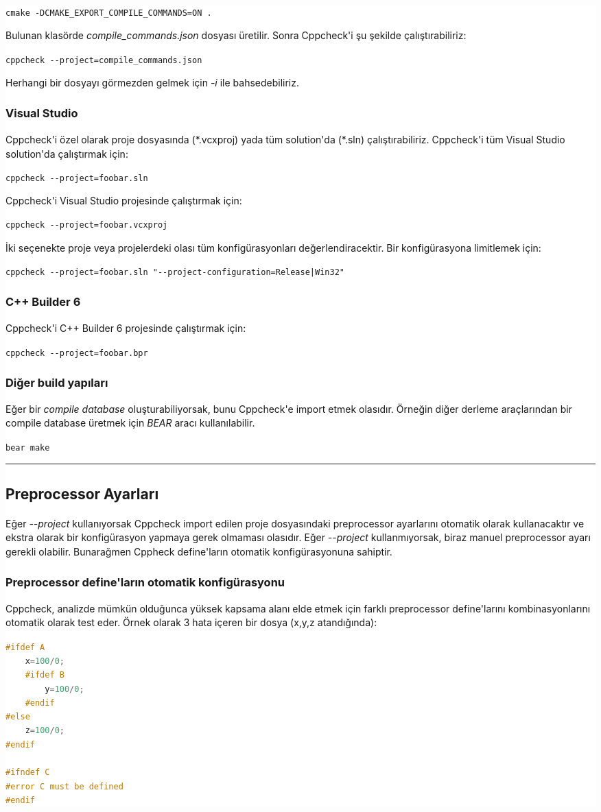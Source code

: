 ```shell
cmake -DCMAKE_EXPORT_COMPILE_COMMANDS=ON .
```
Bulunan klasörde *compile_commands.json* dosyası üretilir. Sonra Cppcheck'i şu şekilde çalıştırabiliriz:
```shell
cppcheck --project=compile_commands.json
```
Herhangi bir dosyayı görmezden gelmek için *-i* ile bahsedebiliriz.
### Visual Studio
Cppcheck'i özel olarak proje dosyasında (\*.vcxproj) yada tüm solution'da (\*.sln) çalıştırabiliriz.
Cppcheck'i tüm Visual Studio solution'da çalıştırmak için:
```shell
cppcheck --project=foobar.sln
```
Cppcheck'i Visual Studio projesinde çalıştırmak için:
```shell
cppcheck --project=foobar.vcxproj
```
İki seçenekte proje veya projelerdeki olası tüm konfigürasyonları değerlendiracektir. Bir konfigürasyona limitlemek için:
```shell
cppcheck --project=foobar.sln "--project-configuration=Release|Win32"
```
### C++ Builder 6
Cppcheck'i C++ Builder 6 projesinde çalıştırmak için:
```shell
cppcheck --project=foobar.bpr
```

### Diğer build yapıları
Eğer bir *compile database* oluşturabiliyorsak, bunu Cppcheck'e import etmek olasıdır. Örneğin diğer derleme araçlarından bir compile database üretmek için *BEAR* aracı kullanılabilir.
```shell
bear make
```
---
## Preprocessor Ayarları
Eğer *--project* kullanıyorsak Cppcheck import edilen proje dosyasındaki preprocessor ayarlarını otomatik olarak kullanacaktır ve ekstra olarak bir konfigürasyon yapmaya gerek olmaması olasıdır.
Eğer *--project* kullanmıyorsak, biraz manuel preprocessor ayarı gerekli olabilir. Bunarağmen Cppheck define'ların otomatik konfigürasyonuna sahiptir.
### Preprocessor define'ların otomatik konfigürasyonu
Cppcheck, analizde mümkün olduğunca yüksek kapsama alanı elde etmek için farklı preprocessor define'larını kombinasyonlarını otomatik olarak test eder.
Örnek olarak 3 hata içeren bir dosya (x,y,z atandığında):
```c
#ifdef A 
	x=100/0; 
	#ifdef B 
		y=100/0; 
	#endif 
#else 
	z=100/0; 
#endif 

#ifndef C 
#error C must be defined 
#endif
```